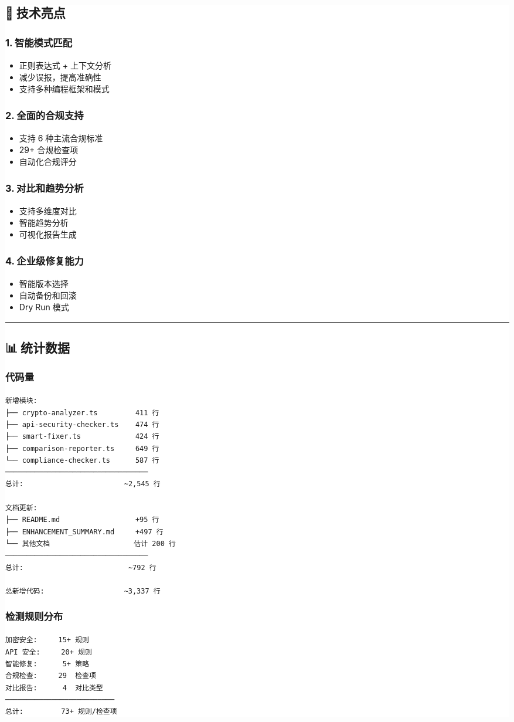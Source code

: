 
## 🔬 技术亮点

### 1. 智能模式匹配
- 正则表达式 + 上下文分析
- 减少误报，提高准确性
- 支持多种编程框架和模式

### 2. 全面的合规支持
- 支持 6 种主流合规标准
- 29+ 合规检查项
- 自动化合规评分

### 3. 对比和趋势分析
- 支持多维度对比
- 智能趋势分析
- 可视化报告生成

### 4. 企业级修复能力
- 智能版本选择
- 自动备份和回滚
- Dry Run 模式

---

## 📊 统计数据

### 代码量
```
新增模块:
├── crypto-analyzer.ts         411 行
├── api-security-checker.ts    474 行
├── smart-fixer.ts             424 行
├── comparison-reporter.ts     649 行
└── compliance-checker.ts      587 行
──────────────────────────────────
总计:                        ~2,545 行

文档更新:
├── README.md                  +95 行
├── ENHANCEMENT_SUMMARY.md     +497 行
└── 其他文档                    估计 200 行
──────────────────────────────────
总计:                         ~792 行

总新增代码:                   ~3,337 行
```

### 检测规则分布
```
加密安全:     15+ 规则
API 安全:     20+ 规则
智能修复:      5+ 策略
合规检查:     29  检查项
对比报告:      4  对比类型
──────────────────────────
总计:         73+ 规则/检查项
```

